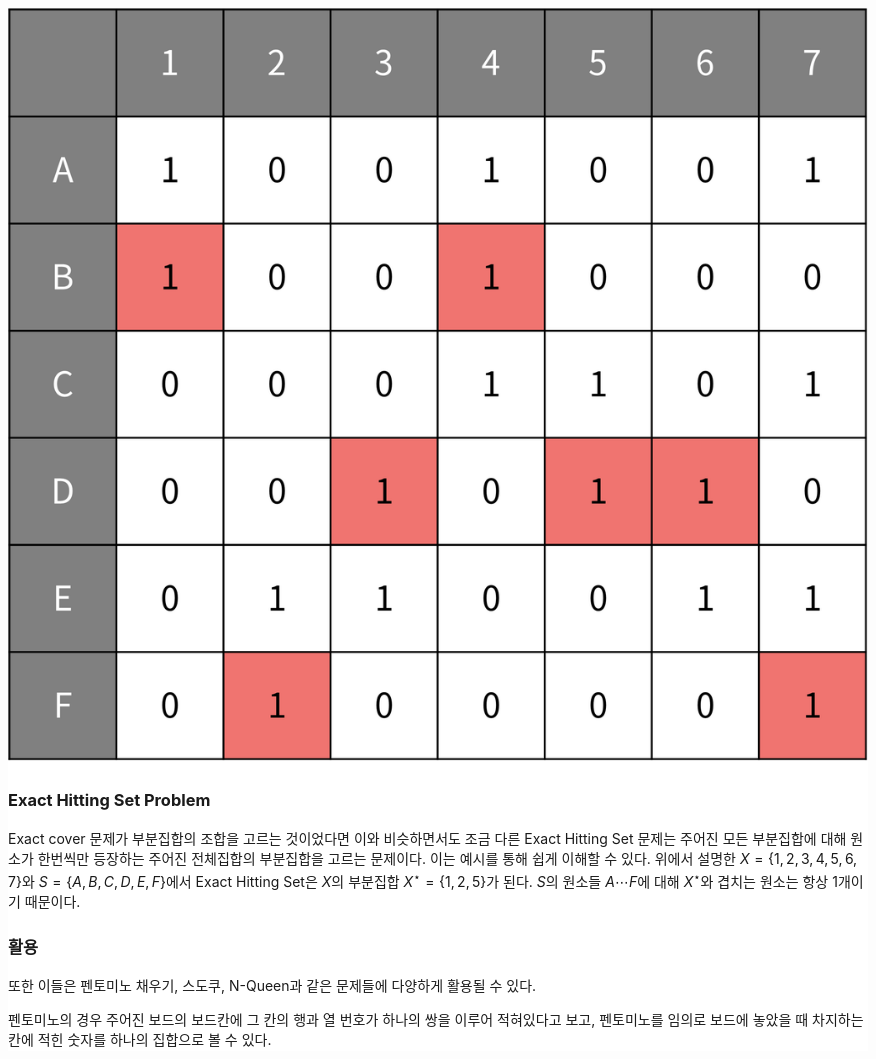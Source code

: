 <center><img src="/img/exact_cover_grid.png"/></center>

### Exact Hitting Set Problem

Exact cover 문제가 부분집합의 조합을 고르는 것이었다면 이와 비슷하면서도 조금 다른 Exact Hitting Set 문제는 주어진 모든 부분집합에 대해 원소가 한번씩만 등장하는 주어진 전체집합의 부분집합을 고르는 문제이다.  이는 예시를 통해 쉽게 이해할 수 있다. 위에서 설명한 $X=\lbrace1, 2, 3, 4, 5, 6, 7\rbrace$와 $S=\lbrace A, B, C, D, E, F\rbrace$에서 Exact Hitting Set은 $X$의 부분집합 $X^\star=\lbrace1, 2, 5\rbrace$가 된다. $S$의 원소들 $A \cdots F$에 대해 $X^\star$와 겹치는 원소는 항상 1개이기 때문이다.

### 활용

또한 이들은 펜토미노 채우기, 스도쿠, N-Queen과 같은 문제들에 다양하게 활용될 수 있다.

펜토미노의 경우 주어진 보드의 보드칸에 그 칸의 행과 열 번호가 하나의 쌍을 이루어 적혀있다고 보고, 펜토미노를 임의로 보드에 놓았을 때 차지하는 칸에 적힌 숫자를 하나의 집합으로 볼 수 있다.
